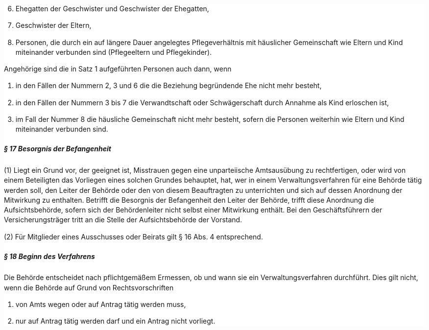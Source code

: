 
6.  Ehegatten der Geschwister und Geschwister der Ehegatten,


7.  Geschwister der Eltern,


8.  Personen, die durch ein auf längere Dauer angelegtes Pflegeverhältnis
    mit häuslicher Gemeinschaft wie Eltern und Kind miteinander verbunden
    sind (Pflegeeltern und Pflegekinder).



Angehörige sind die in Satz 1 aufgeführten Personen auch dann, wenn

1.  in den Fällen der Nummern 2, 3 und 6 die die Beziehung begründende Ehe
    nicht mehr besteht,


2.  in den Fällen der Nummern 3 bis 7 die Verwandtschaft oder
    Schwägerschaft durch Annahme als Kind erloschen ist,


3.  im Fall der Nummer 8 die häusliche Gemeinschaft nicht mehr besteht,
    sofern die Personen weiterhin wie Eltern und Kind miteinander
    verbunden sind.





##### § 17 Besorgnis der Befangenheit

(1) Liegt ein Grund vor, der geeignet ist, Misstrauen gegen eine
unparteiische Amtsausübung zu rechtfertigen, oder wird von einem
Beteiligten das Vorliegen eines solchen Grundes behauptet, hat, wer in
einem Verwaltungsverfahren für eine Behörde tätig werden soll, den
Leiter der Behörde oder den von diesem Beauftragten zu unterrichten
und sich auf dessen Anordnung der Mitwirkung zu enthalten. Betrifft
die Besorgnis der Befangenheit den Leiter der Behörde, trifft diese
Anordnung die Aufsichtsbehörde, sofern sich der Behördenleiter nicht
selbst einer Mitwirkung enthält. Bei den Geschäftsführern der
Versicherungsträger tritt an die Stelle der Aufsichtsbehörde der
Vorstand.

(2) Für Mitglieder eines Ausschusses oder Beirats gilt § 16 Abs. 4
entsprechend.


##### § 18 Beginn des Verfahrens

Die Behörde entscheidet nach pflichtgemäßem Ermessen, ob und wann sie
ein Verwaltungsverfahren durchführt. Dies gilt nicht, wenn die Behörde
auf Grund von Rechtsvorschriften

1.  von Amts wegen oder auf Antrag tätig werden muss,


2.  nur auf Antrag tätig werden darf und ein Antrag nicht vorliegt.




